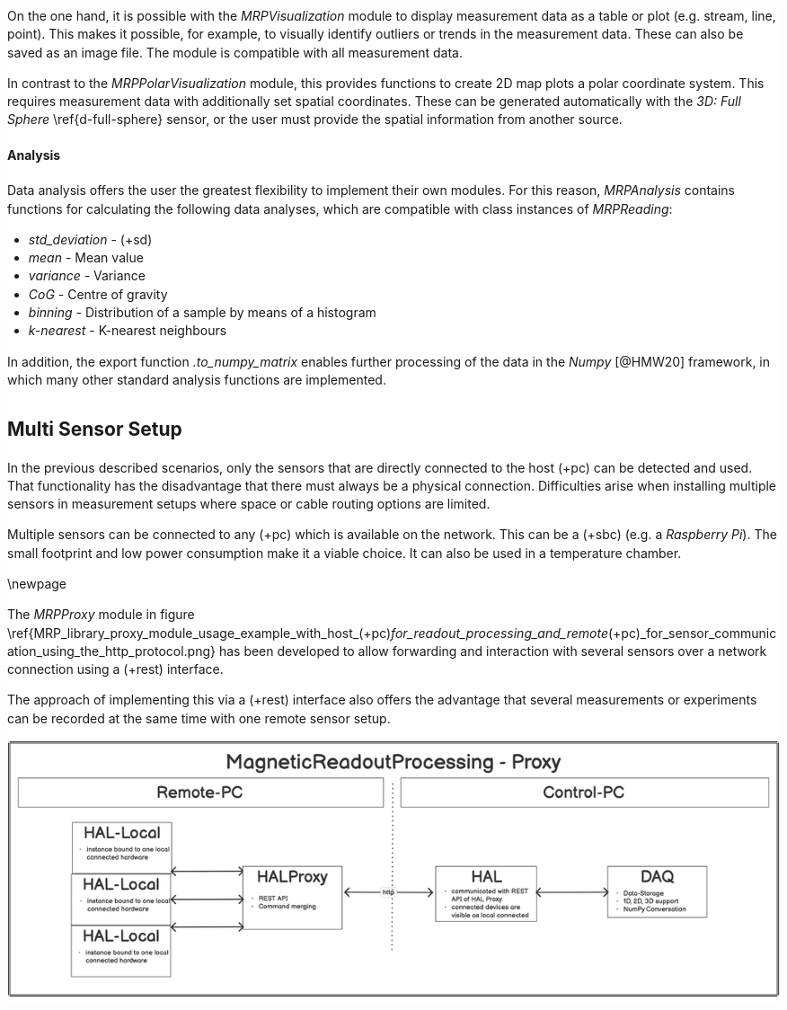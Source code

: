 On the one hand, it is possible with the *MRPVisualization* module to display measurement data as a table or plot (e.g. stream, line, point).
This makes it possible, for example, to visually identify outliers or trends in the measurement data. These can also be saved as an image file.
The module is compatible with all measurement data.

In contrast to the *MRPPolarVisualization* module, this provides functions to create 2D map plots a polar coordinate system.
This requires measurement data with additionally set spatial coordinates.
These can be generated automatically with the *3D: Full Sphere* \ref{d-full-sphere} sensor, or the user must provide the spatial information from another source.


#### Analysis

Data analysis offers the user the greatest flexibility to implement their own modules.
For this reason, *MRPAnalysis* contains functions for calculating the following data analyses, which are compatible with class instances of *MRPReading*:

* *std_deviation* - (+sd)
* *mean* - Mean value
* *variance* - Variance
* *CoG* - Centre of gravity
* *binning* - Distribution of a sample by means of a histogram
* *k-nearest* - K-nearest neighbours

In addition, the export function *.to_numpy_matrix* enables further processing of the data in the *Numpy* [@HMW20] framework, in which many other standard analysis functions are implemented.

## Multi Sensor Setup

In the previous described scenarios, only the sensors that are directly connected to the host (+pc) can be detected and used.
That functionality has the disadvantage that there must always be a physical connection.
Difficulties arise when installing multiple sensors in measurement setups where space or cable routing options are limited.

Multiple sensors can be connected to any (+pc) which is available on the network.
This can be a (+sbc) (e.g. a *Raspberry Pi*).
The small footprint and low power consumption make it a viable choice. It can also be used in a temperature chamber.

\newpage

The *MRPProxy* module in figure \ref{MRP_library_proxy_module_usage_example_with_host_(+pc)_for_readout_processing_and_remote_(+pc)_for_sensor_communication_using_the_http_protocol.png} has been developed to allow forwarding and interaction with several sensors over a network connection using a (+rest) interface.

The approach of implementing this via a (+rest) interface also offers the advantage that several measurements or experiments can be recorded at the same time with one remote sensor setup.

![MRP library proxy module usage example with host (+pc) for readout processing and remote (+pc) for sensor communication using the http protocol \label{MRP_library_proxy_module_usage_example_with_host_(+pc)_for_readout_processing_and_remote_(+pc)_for_sensor_communication_using_the_http_protocol.png}](./generated_images/border_MRP_library_proxy_module_usage_example_with_host_(+pc)_for_readout_processing_and_remote_(+pc)_for_sensor_communication_using_the_http_protocol.png)